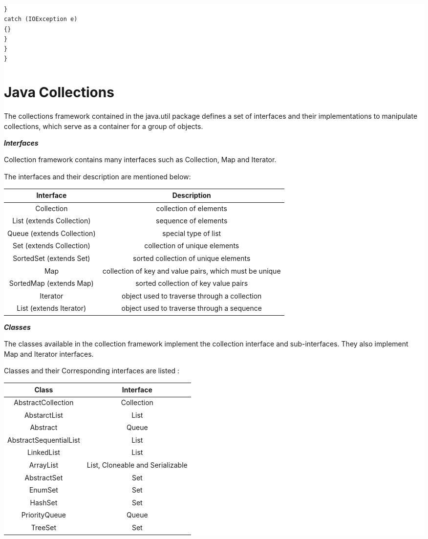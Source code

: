 ```
}
catch (IOException e)
{}
}
}
}
```


# Java Collections
The collections framework contained in the java.util package defines a set of interfaces and their implementations to manipulate collections, which serve as a container for a group of objects.

***Interfaces***

Collection framework contains many interfaces such as Collection, Map and Iterator.

The interfaces and their description are mentioned below:

|**Interface**|	**Description**|
|:-----------:|:--------------:|
|Collection|	collection of elements
|List (extends Collection)|	sequence of elements
|Queue (extends Collection)|	special type of list
|Set (extends Collection)|	collection of unique elements
|SortedSet (extends Set)	|sorted collection of unique elements
|Map|	collection of key and value pairs, which must be unique
|SortedMap (extends Map)|	sorted collection of key value pairs
|Iterator|	object used to traverse through a collection
|List (extends Iterator)|	object used to traverse through a sequence

***Classes***

The classes available in the collection framework implement the collection interface and sub-interfaces. They also implement Map and Iterator interfaces.

Classes and their Corresponding interfaces are listed :

|**Class**|	**Interface**|
|:-------:|:------------:|
|AbstractCollection|	Collection
|AbstarctList|	List
|Abstract|	Queue
|AbstractSequentialList|	List
|LinkedList|	List
|ArrayList|	List, Cloneable and Serializable
|AbstractSet|	Set
|EnumSet|	Set
|HashSet|	Set
|PriorityQueue|	Queue
|TreeSet|	Set